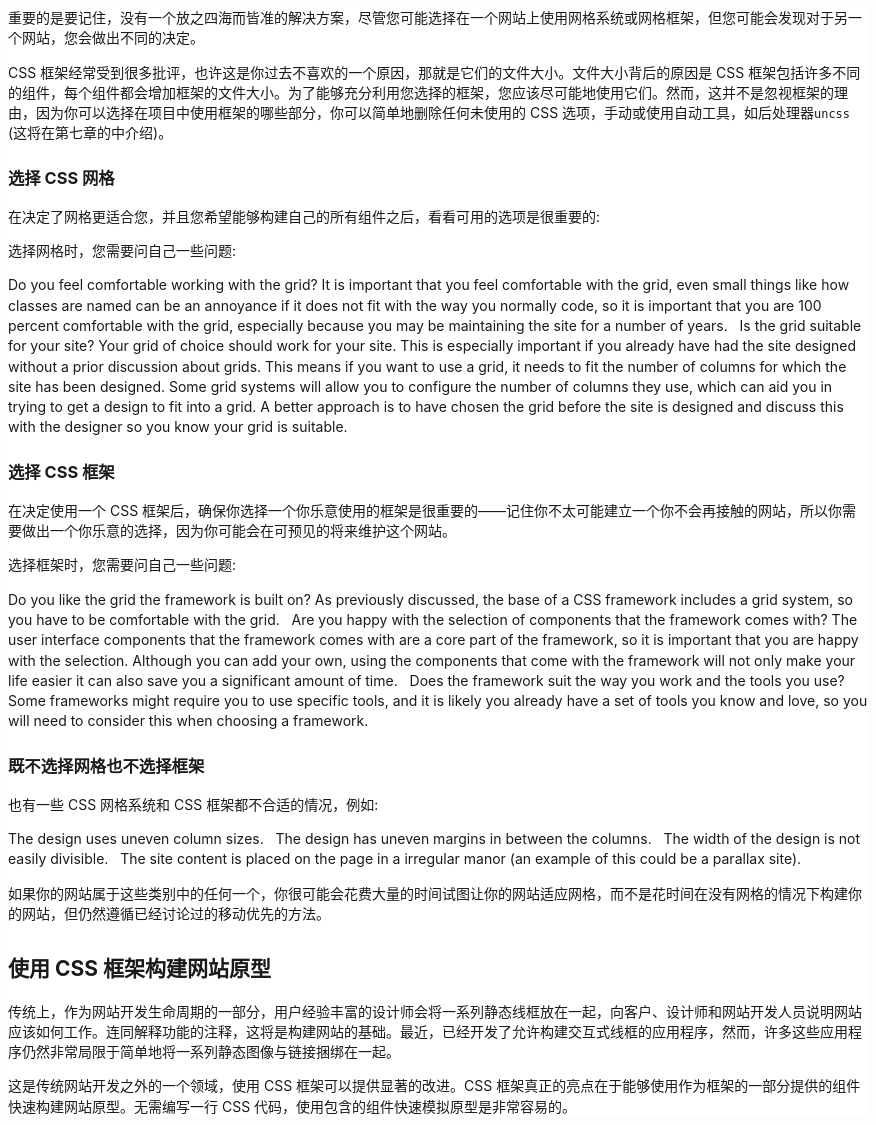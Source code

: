 重要的是要记住，没有一个放之四海而皆准的解决方案，尽管您可能选择在一个网站上使用网格系统或网格框架，但您可能会发现对于另一个网站，您会做出不同的决定。

CSS 框架经常受到很多批评，也许这是你过去不喜欢的一个原因，那就是它们的文件大小。文件大小背后的原因是 CSS 框架包括许多不同的组件，每个组件都会增加框架的文件大小。为了能够充分利用您选择的框架，您应该尽可能地使用它们。然而，这并不是忽视框架的理由，因为你可以选择在项目中使用框架的哪些部分，你可以简单地删除任何未使用的 CSS 选项，手动或使用自动工具，如后处理器`uncss`(这将在第七章的中介绍)。

### 选择 CSS 网格

在决定了网格更适合您，并且您希望能够构建自己的所有组件之后，看看可用的选项是很重要的:

选择网格时，您需要问自己一些问题:

Do you feel comfortable working with the grid? It is important that you feel comfortable with the grid, even small things like how classes are named can be an annoyance if it does not fit with the way you normally code, so it is important that you are 100 percent comfortable with the grid, especially because you may be maintaining the site for a number of years.   Is the grid suitable for your site? Your grid of choice should work for your site. This is especially important if you already have had the site designed without a prior discussion about grids. This means if you want to use a grid, it needs to fit the number of columns for which the site has been designed. Some grid systems will allow you to configure the number of columns they use, which can aid you in trying to get a design to fit into a grid. A better approach is to have chosen the grid before the site is designed and discuss this with the designer so you know your grid is suitable.  

### 选择 CSS 框架

在决定使用一个 CSS 框架后，确保你选择一个你乐意使用的框架是很重要的——记住你不太可能建立一个你不会再接触的网站，所以你需要做出一个你乐意的选择，因为你可能会在可预见的将来维护这个网站。

选择框架时，您需要问自己一些问题:

Do you like the grid the framework is built on? As previously discussed, the base of a CSS framework includes a grid system, so you have to be comfortable with the grid.   Are you happy with the selection of components that the framework comes with? The user interface components that the framework comes with are a core part of the framework, so it is important that you are happy with the selection. Although you can add your own, using the components that come with the framework will not only make your life easier it can also save you a significant amount of time.   Does the framework suit the way you work and the tools you use? Some frameworks might require you to use specific tools, and it is likely you already have a set of tools you know and love, so you will need to consider this when choosing a framework.  

### 既不选择网格也不选择框架

也有一些 CSS 网格系统和 CSS 框架都不合适的情况，例如:

The design uses uneven column sizes.   The design has uneven margins in between the columns.   The width of the design is not easily divisible.   The site content is placed on the page in a irregular manor (an example of this could be a parallax site).  

如果你的网站属于这些类别中的任何一个，你很可能会花费大量的时间试图让你的网站适应网格，而不是花时间在没有网格的情况下构建你的网站，但仍然遵循已经讨论过的移动优先的方法。

## 使用 CSS 框架构建网站原型

传统上，作为网站开发生命周期的一部分，用户经验丰富的设计师会将一系列静态线框放在一起，向客户、设计师和网站开发人员说明网站应该如何工作。连同解释功能的注释，这将是构建网站的基础。最近，已经开发了允许构建交互式线框的应用程序，然而，许多这些应用程序仍然非常局限于简单地将一系列静态图像与链接捆绑在一起。

这是传统网站开发之外的一个领域，使用 CSS 框架可以提供显著的改进。CSS 框架真正的亮点在于能够使用作为框架的一部分提供的组件快速构建网站原型。无需编写一行 CSS 代码，使用包含的组件快速模拟原型是非常容易的。
